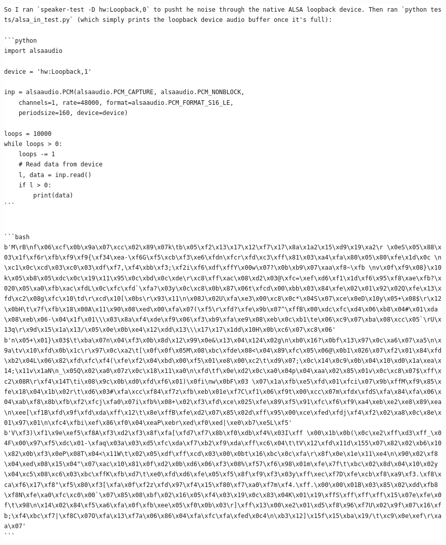     So I ran `speaker-test -D hw:Loopback,0` to pusht he noise through the native ALSA loopback device. Then ran `python tests/alsa_in_test.py` (which simply prints the loopback device audio buffer once it's full):

    ```python
    import alsaaudio

    device = 'hw:Loopback,1'

    inp = alsaaudio.PCM(alsaaudio.PCM_CAPTURE, alsaaudio.PCM_NONBLOCK, 
        channels=1, rate=48000, format=alsaaudio.PCM_FORMAT_S16_LE, 
        periodsize=160, device=device)

    loops = 10000
    while loops > 0:
        loops -= 1
        # Read data from device
        l, data = inp.read()
        if l > 0:
            print(data)
    ```


    ```bash
    b'M\rB\nf\x06\xcf\x0b\x9a\x07\xcc\x02\x89\x07k\tb\x05\xf2\x13\x17\x12\xf7\x17\x8a\x1a2\x15\xd9\x19\xa2\r \x0eS\x05\x88\x03\x1f\xf6r\xfb\xf9\xf9{\xf34\xea-\xf6G\xf5\xcb\xf3\xe6\xfdn\xfcr\xfd\xc3\xff\x81\x03\xa4\xfa\x80\x05\x80\xfe\x1d\x0c \n\xc1\x0c\xcd\x03\xc0\x03\xdf\xf7,\xf4\xbb\xf3;\xf2i\xf6\xdf\xffY\x00w\x07?\x0b\xb9\x07\xaa\xf8~\xfb \nv\x0f\xf9\x08}\x10k\x05\xb8\x05\xdc\x0c\x19\x11\x95\x0c\xbd\x0c\xde\r\xc8\xff\xac\x08\xd2\x03@\xfc=\xef\xd6\xf1\x1d\xf6\x95\xf8\xae\xfb?\x020\x05\xa0\xfb\xac\xfdL\x0c\xfc\xfd`\xfa?\x03y\x0c\xc8\x0b\x87\x06t\xfcd\x00\xbb\x03\x84\xfe\x02\x01\x92\x02Q\xfe\x13\xfd\xc2\x08g\xfc\x10\td\r\xcd\x10[\x0bs\r\x93\x11\n\x08J\x02U\xfa\xe3\x00\xc8\x0c*\x04S\x07\xce\x0eD\x10y\x05+\x08$\r\x12\x0bH\t\x7f\xfb\x18\x00A\x11\x90\x08\xed\x00\xfa\x07(\xf5\r\xfd?\xfe\x9b\x07^\xffB\x00\xdc\xfc\xd4\x06\xb8\x04#\x01\xda\x08\xeb\x06-\x04\x1f\x01\\\x03\x8a\xf4\xde\xf9\x06\xf3\xb9\xfa\xe9\x08\xeb\x0c\xb1\te\x06\xc9\x07\xba\x08\xcc\x05`\rU\x13q\r\x9d\x15\x1a\x13/\x05\x0e\x0b\xe4\x12\xdd\x13\\\x17\x17\x1dd\x10H\x0b\xc6\x07\xc8\x06'
    b'n\x05+\x01}\x03$\t\xba\x07n\x04\xf3\x0b\x8d\x12\x99\x0e&\x13\x04\x124\x02g\n\xb0\x16?\x0bf\x13\x97\x0c\xa6\x07\xa5\n\x9a\tv\x10\xfd\x0b\x1c\r\x97\x0c\xa2\t[\x0f\x0f\x05M\x08\xbc\xfde\x08<\x04\x89\xfc\x05\x06@\x0b1\x026\x07\xf2\x01\x84\xfd\xb2\x04L\x06\x82\xfd\xfc\xf4(\xfe\xf2\x04\xbd\x00\xf5\x01\xe8\x00\xc2\t\xd9\x07;\x0c\x14\x0c9\x0b\x04\x10\xd0\x1a\xea\x14;\x11v\x1aN\n_\x05Q\x02\xa0\x07z\x0c\x18\x11\xa0\n\xfd\tf\x0e\xd2\x0c\xa0\x04p\x04\xaa\x02\x85\x01v\x0c\xc8\x07$\xff\xc2\x08R\r\xf4\x14T\ti\x08\x9c\x0b\xd0\xfd\xf6\x01)\x0fi\nw\x0bF\x03 \x07\x1a\xfb\xe5\xfd\x01\xfci\x07\x9b\xffM\xf9\x85\xfe\x18\x04\x1b\x02r\t\xd6\x03#\xfa\xcc\xf84\xf7z\xfb\xeb\x01e\xf7C\xf1\x06\xf9t\x00\xcc\x07m\xfdx\xfdS\xfa\x84\xfa\x06\x04\xab\xf8\x8b\xfb\xf2\xfcj\xfa0\x07i\xfb%\x08+\x02\xf3\xfd\xce\x025\xfe\x89\xf5\x91\xfc\xf6\xf9\xa4\xeb\xe2\xe8\x89\xea\n\xee[\xf1B\xfd\x9f\xfd\xda\xff\x12\t\x8e\xffB\xfe\xd2\x07\x85\x02d\xff\x95\x00\xce\xfed\xfdj\xf4\xf2\x02\xa8\x0c\x8e\x01\x97\x01\n\xfc4\xfbi\xef\x86\xf0\x04\xeaP\xebr\xed\xf0\xed|\xe0\xb7\xe5L\xf5'
    b'V\xf3)\xf1\x9e\xef5\xf8A\xf3\xd2\xf3\x8f\xfa[\xfd7\xf7\x8b\xf0\xdb\xf4%\x03I\xff \x00\x1b\x0b(\x0c\xe2\xff\xd3\xff_\x04F\x00\x97\xf5\xdc\x01-\xfaq\x03a\x03\xd5\xfc\xda\xf7\xb2\xf9\xda\xff\xc6\x04\t\tV\x12\xfd\x11d\x155\x07\x82\x02\xb6\x10\x82\x0b\xf3\x0eP\x08T\x04<\x11W\t\x02\x05\xdf\xff\xcd\x03\x00\x0bt\x16\xbc\x0c\xfa\r\x8f\x0e\x1e\x11\xe4\n\x90\x02\xf8\x04\xed\x08\x15\x04"\x07\xac\x10\x81\x0f\xd2\x0b\xd6\x06\xf3\x08%\xf57\xf6\x98\x01m\xfe\x7f\t\xbc\x02\x8d\x04\x10\x02y\x04\xc5\x08\xc6\x03\xbc\xffK\xfb\xd7\t\xe0\xfd\xd6\xfe\x05\xf5\x8f\xf9\xf3\x03y\xff\xec\xf7D\xfe\xcb\xf8\xa9\xf3.\xf8\xca\xf6\x17\xf8"\xf5\x80\xf3[\xfa\x0f\xf2z\xfd\x97\xf4\x15\xf80\xf7\xa0\xf7m\xf4.\xff.\x00\x00\x01B\x03\x85\x02\xdd\xfb8\xf8N\xfe\xa0\xfc\xc0\x00`\x07\x85\x08\xbf\x02\x16\x05\xf4\x03\x19\x0c\x83\x04K\x01\x19\xffS\xff\xff\xff\x15\x07e\xfe\x0f\t\x98\n\x14\x02\x84\xf5\xa6\xfa\x0f\xfb\xee\x05\xf0\x0b\x03\r]\xff\x13\x00\xe2\x01\xd5\xf8\x96\xf7U\x02\x9f\x07\x16\xfb;\xf4\xbc\xf7|\xf8C\x07O\xfa\x13\xf7a\x06\x86\x04\xfa\xfc\xfa\xfed\x0c4\n\xb3\x12]\x15f\x15\xba\x19/\t\xc9\x0e\xef\r\xaa\x07'
    ```
